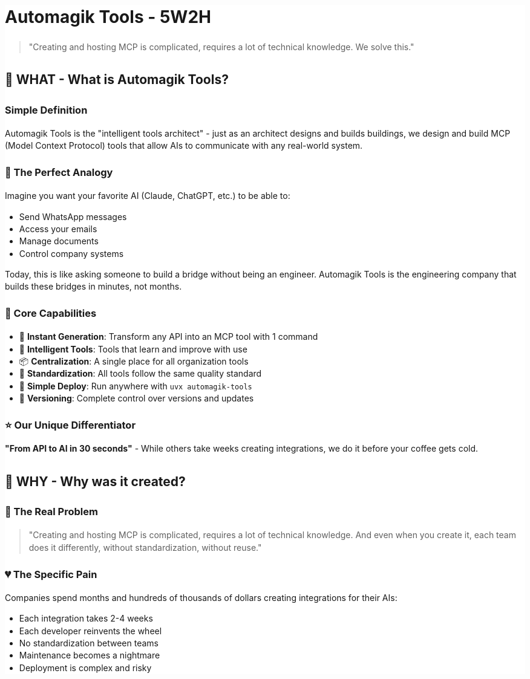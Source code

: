 # Automagik Tools - 5W2H

> "Creating and hosting MCP is complicated, requires a lot of technical knowledge. We solve this."

## 🎯 WHAT - What is Automagik Tools?

### Simple Definition

Automagik Tools is the "intelligent tools architect" - just as an architect designs and builds buildings, we design and build MCP (Model Context Protocol) tools that allow AIs to communicate with any real-world system.

### 🎨 The Perfect Analogy

Imagine you want your favorite AI (Claude, ChatGPT, etc.) to be able to:

- Send WhatsApp messages
- Access your emails
- Manage documents
- Control company systems

Today, this is like asking someone to build a bridge without being an engineer. Automagik Tools is the engineering company that builds these bridges in minutes, not months.

### 🚀 Core Capabilities

- 🔧 **Instant Generation**: Transform any API into an MCP tool with 1 command
- 🧠 **Intelligent Tools**: Tools that learn and improve with use
- 📦 **Centralization**: A single place for all organization tools
- 🎯 **Standardization**: All tools follow the same quality standard
- 🚀 **Simple Deploy**: Run anywhere with `uvx automagik-tools`
- 🔄 **Versioning**: Complete control over versions and updates

### ⭐ Our Unique Differentiator

**"From API to AI in 30 seconds"** - While others take weeks creating integrations, we do it before your coffee gets cold.

## 🎯 WHY - Why was it created?

### 🔴 The Real Problem

> "Creating and hosting MCP is complicated, requires a lot of technical knowledge. And even when you create it, each team does it differently, without standardization, without reuse."

### 💔 The Specific Pain

Companies spend months and hundreds of thousands of dollars creating integrations for their AIs:

- Each integration takes 2-4 weeks
- Each developer reinvents the wheel
- No standardization between teams
- Maintenance becomes a nightmare
- Deployment is complex and risky
